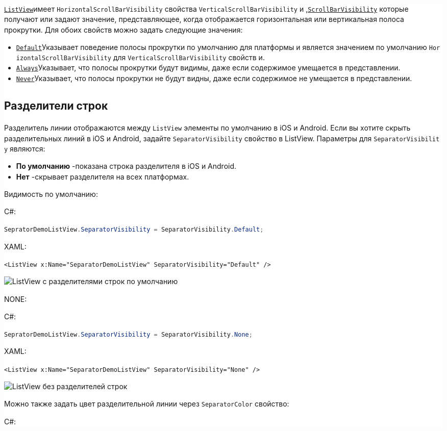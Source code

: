 [`ListView`](xref:Xamarin.Forms.ListView)имеет `HorizontalScrollBarVisibility` свойства `VerticalScrollBarVisibility` и [,`ScrollBarVisibility`](xref:Xamarin.Forms.ScrollBarVisibility) которые получают или задают значение, представляющее, когда отображается горизонтальная или вертикальная полоса прокрутки. Для обоих свойств можно задать следующие значения:

- [`Default`](xref:Xamarin.Forms.ScrollBarVisibility)Указывает поведение полосы прокрутки по умолчанию для платформы и является значением по умолчанию `HorizontalScrollBarVisibility` для `VerticalScrollBarVisibility` свойств и.
- [`Always`](xref:Xamarin.Forms.ScrollBarVisibility)Указывает, что полосы прокрутки будут видимы, даже если содержимое умещается в представлении.
- [`Never`](xref:Xamarin.Forms.ScrollBarVisibility)Указывает, что полосы прокрутки не будут видны, даже если содержимое не умещается в представлении.

<a name="Row_Separators" />

## <a name="row-separators"></a>Разделители строк
Разделитель линии отображаются между `ListView` элементы по умолчанию в iOS и Android. Если вы хотите скрыть разделительных линий в iOS и Android, задайте `SeparatorVisibility` свойство в ListView. Параметры для `SeparatorVisibility` являются:

- **По умолчанию** -показана строка разделителя в iOS и Android.
- **Нет** -скрывает разделителя на всех платформах.

Видимость по умолчанию:

C#:

```csharp
SepratorDemoListView.SeparatorVisibility = SeparatorVisibility.Default;
```

XAML:

```xaml
<ListView x:Name="SeparatorDemoListView" SeparatorVisibility="Default" />
```

![](customizing-list-appearance-images/separator-default.png "ListView с разделителями строк по умолчанию")

NONE:

C#:

```csharp
SepratorDemoListView.SeparatorVisibility = SeparatorVisibility.None;
```

XAML:

```xaml
<ListView x:Name="SeparatorDemoListView" SeparatorVisibility="None" />
```

![](customizing-list-appearance-images/separator-none.png "ListView без разделителей строк")

Можно также задать цвет разделительной линии через `SeparatorColor` свойство:

C#:
